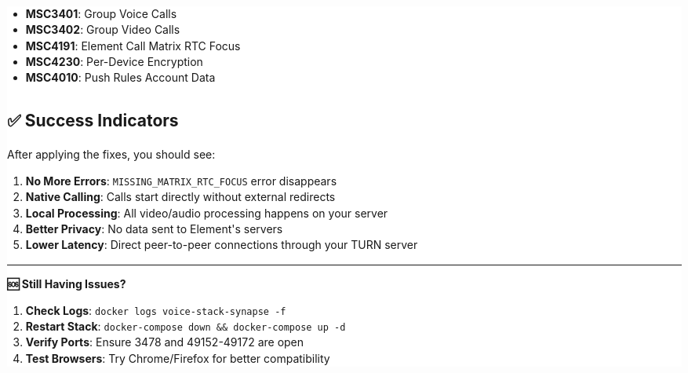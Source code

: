 - **MSC3401**: Group Voice Calls
- **MSC3402**: Group Video Calls  
- **MSC4191**: Element Call Matrix RTC Focus
- **MSC4230**: Per-Device Encryption
- **MSC4010**: Push Rules Account Data

## ✅ Success Indicators

After applying the fixes, you should see:

1. **No More Errors**: `MISSING_MATRIX_RTC_FOCUS` error disappears
2. **Native Calling**: Calls start directly without external redirects
3. **Local Processing**: All video/audio processing happens on your server
4. **Better Privacy**: No data sent to Element's servers
5. **Lower Latency**: Direct peer-to-peer connections through your TURN server

---

**🆘 Still Having Issues?**

1. **Check Logs**: `docker logs voice-stack-synapse -f`
2. **Restart Stack**: `docker-compose down && docker-compose up -d`
3. **Verify Ports**: Ensure 3478 and 49152-49172 are open
4. **Test Browsers**: Try Chrome/Firefox for better compatibility
